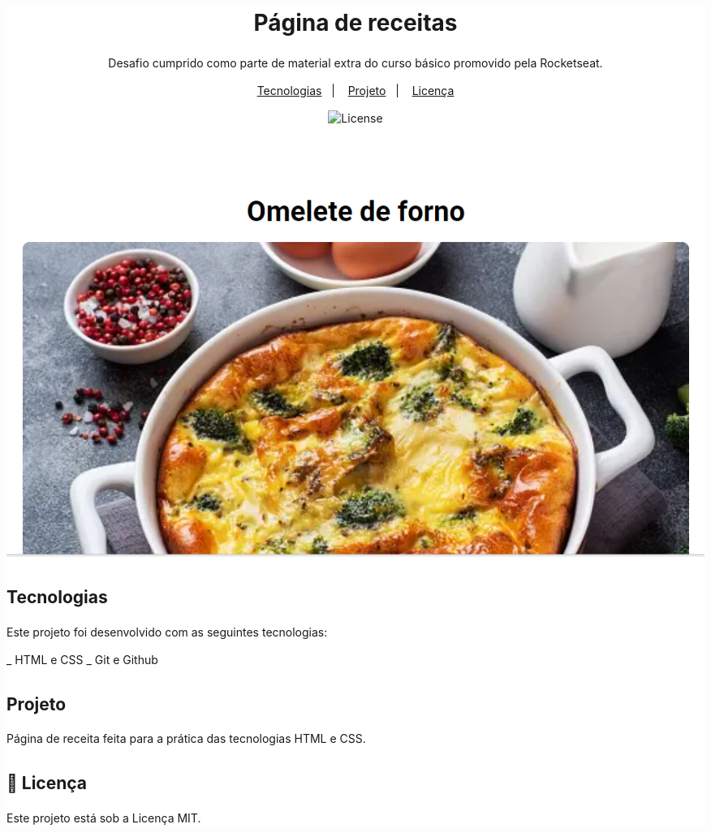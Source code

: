 <h1 align="center"> Página de receitas </h1>

<p align="center">
Desafio cumprido como parte de material extra do curso básico promovido pela Rocketseat. 
</p>

<p align="center">
  <a href="#-tecnologias">Tecnologias</a>&nbsp;&nbsp;&nbsp;|&nbsp;&nbsp;&nbsp;
  <a href="#-projeto">Projeto</a>&nbsp;&nbsp;&nbsp;|&nbsp;&nbsp;&nbsp;
  <a href="#memo-licença">Licença</a>
</p>

<p align="center">
  <img alt="License" src="https://img.shields.io/static/v1?label=license&message=MIT&color=49AA26&labelColor=000000">
</p>

<br>

<p align="center">
<img alt="página de receita" src=".github/Captura de tela 2024-01-29 190929.png" width="100%">
</p>

## Tecnologias

Este projeto foi desenvolvido com as seguintes tecnologias:

_ HTML e CSS
_ Git e Github

## Projeto

Página de receita feita para a prática das tecnologias HTML e CSS.

## :memo: Licença

Este projeto está sob a Licença MIT.
